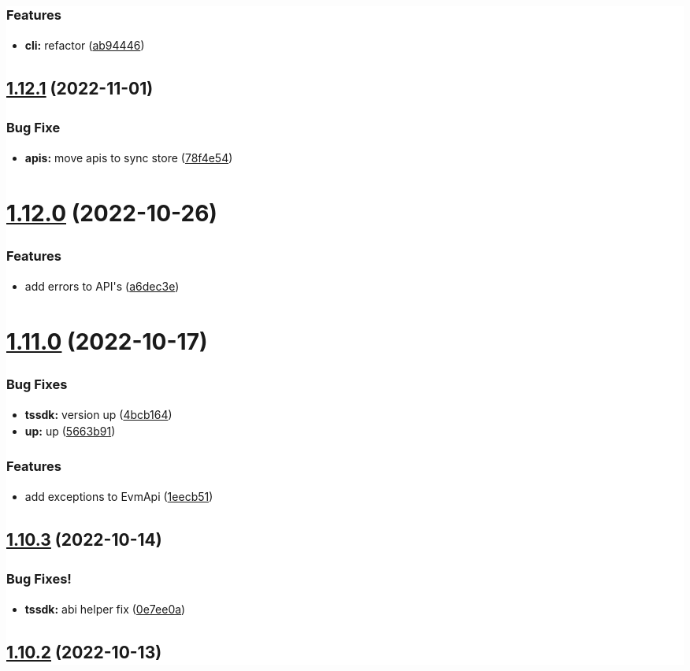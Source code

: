 ### Features

- **cli:** refactor ([ab94446](https://github.com/thepower/power_hub/commit/ab94446f57301337eeff9e2c20554c62db2b4eab))

## [1.12.1](https://github.com/thepower/power_hub/compare/@jackkru-org/tssdk@1.12.0...@jackkru-org/tssdk@1.12.1) (2022-11-01)

### Bug Fixe

- **apis:** move apis to sync store ([78f4e54](https://github.com/thepower/power_hub/commit/78f4e547023e885019e669d6b04963308d905cf8))

# [1.12.0](https://github.com/thepower/power_hub/compare/@jackkru-org/tssdk@1.11.0...@jackkru-org/tssdk@1.12.0) (2022-10-26)

### Features

- add errors to API's ([a6dec3e](https://github.com/thepower/power_hub/commit/a6dec3ee402ddcb0bd824fb3e46c0eb331949ff9))

# [1.11.0](https://github.com/thepower/power_hub/compare/@jackkru-org/tssdk@1.10.3...@jackkru-org/tssdk@1.11.0) (2022-10-17)

### Bug Fixes

- **tssdk:** version up ([4bcb164](https://github.com/thepower/power_hub/commit/4bcb16449be7882e32ce47a0d36a6480399ef30e))
- **up:** up ([5663b91](https://github.com/thepower/power_hub/commit/5663b913ac8f35654ecf2eedd62b05670aa75403))

### Features

- add exceptions to EvmApi ([1eecb51](https://github.com/thepower/power_hub/commit/1eecb514f12a18276264149156fb056d2a80318b))

## [1.10.3](https://github.com/thepower/power_hub/compare/@jackkru-org/tssdk@1.10.2...@jackkru-org/tssdk@1.10.3) (2022-10-14)

### Bug Fixes!

- **tssdk:** abi helper fix ([0e7ee0a](https://github.com/thepower/power_hub/commit/0e7ee0ac887128e82e70ebe3c0d9086ba3f3873b))

## [1.10.2](https://github.com/thepower/power_hub/compare/@jackkru-org/tssdk@1.10.1...@jackkru-org/tssdk@1.10.2) (2022-10-13)
